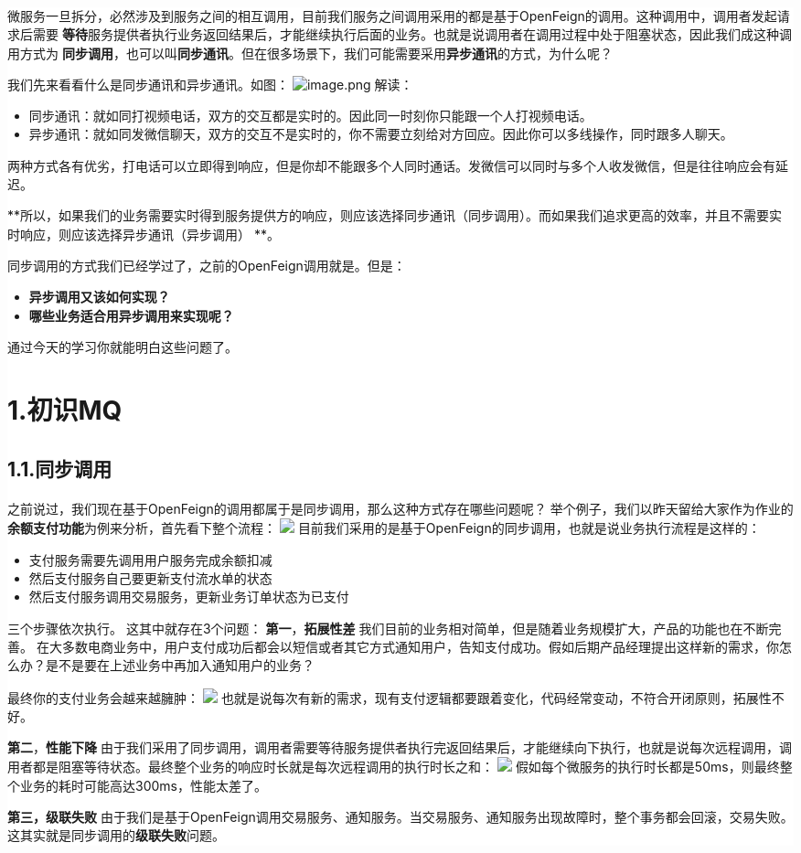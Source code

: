 微服务一旦拆分，必然涉及到服务之间的相互调用，目前我们服务之间调用采用的都是基于OpenFeign的调用。这种调用中，调用者发起请求后需要
**等待**服务提供者执行业务返回结果后，才能继续执行后面的业务。也就是说调用者在调用过程中处于阻塞状态，因此我们成这种调用方式为
**同步调用**，也可以叫**同步通讯**。但在很多场景下，我们可能需要采用**异步通讯**的方式，为什么呢？

我们先来看看什么是同步通讯和异步通讯。如图：
![image.png](https://cdn.nlark.com/yuque/0/2023/png/27967491/1686983181054-f2bcce85-1fce-412f-95cd-1ae829f8406f.png#averageHue=%239dce6d&clientId=uf9c47826-2719-4&from=paste&height=613&id=u84c8f02e&originHeight=760&originWidth=1695&originalType=binary&ratio=1.2395833730697632&rotation=0&showTitle=false&size=112976&status=done&style=none&taskId=u779e4d59-c9a8-4b1f-a49f-59c578c4ccd&title=&width=1367.3949141495996)
解读：

- 同步通讯：就如同打视频电话，双方的交互都是实时的。因此同一时刻你只能跟一个人打视频电话。
- 异步通讯：就如同发微信聊天，双方的交互不是实时的，你不需要立刻给对方回应。因此你可以多线操作，同时跟多人聊天。

两种方式各有优劣，打电话可以立即得到响应，但是你却不能跟多个人同时通话。发微信可以同时与多个人收发微信，但是往往响应会有延迟。

**所以，如果我们的业务需要实时得到服务提供方的响应，则应该选择同步通讯（同步调用）。而如果我们追求更高的效率，并且不需要实时响应，则应该选择异步通讯（异步调用）
**。

同步调用的方式我们已经学过了，之前的OpenFeign调用就是。但是：

- **异步调用又该如何实现？**
- **哪些业务适合用异步调用来实现呢？**

通过今天的学习你就能明白这些问题了。

# 1.初识MQ

## 1.1.同步调用

之前说过，我们现在基于OpenFeign的调用都属于是同步调用，那么这种方式存在哪些问题呢？
举个例子，我们以昨天留给大家作为作业的**余额支付功能**为例来分析，首先看下整个流程：
![](https://cdn.nlark.com/yuque/0/2023/jpeg/27967491/1686989758652-29a64761-c029-4ec4-91aa-f1fc85de086c.jpeg)
目前我们采用的是基于OpenFeign的同步调用，也就是说业务执行流程是这样的：

- 支付服务需要先调用用户服务完成余额扣减
- 然后支付服务自己要更新支付流水单的状态
- 然后支付服务调用交易服务，更新业务订单状态为已支付

三个步骤依次执行。
这其中就存在3个问题：
**第一**，**拓展性差**
我们目前的业务相对简单，但是随着业务规模扩大，产品的功能也在不断完善。
在大多数电商业务中，用户支付成功后都会以短信或者其它方式通知用户，告知支付成功。假如后期产品经理提出这样新的需求，你怎么办？是不是要在上述业务中再加入通知用户的业务？

最终你的支付业务会越来越臃肿：
![](https://cdn.nlark.com/yuque/0/2023/jpeg/27967491/1686984472076-c05b2155-3346-40f5-b85e-5961caa998ab.jpeg)
也就是说每次有新的需求，现有支付逻辑都要跟着变化，代码经常变动，不符合开闭原则，拓展性不好。

**第二**，**性能下降**
由于我们采用了同步调用，调用者需要等待服务提供者执行完返回结果后，才能继续向下执行，也就是说每次远程调用，调用者都是阻塞等待状态。最终整个业务的响应时长就是每次远程调用的执行时长之和：
![](https://cdn.nlark.com/yuque/0/2023/jpeg/27967491/1686989760653-42e1ae3e-677b-4f27-b55a-eaa259f03ad3.jpeg)
假如每个微服务的执行时长都是50ms，则最终整个业务的耗时可能高达300ms，性能太差了。

**第三，级联失败**
由于我们是基于OpenFeign调用交易服务、通知服务。当交易服务、通知服务出现故障时，整个事务都会回滚，交易失败。
这其实就是同步调用的**级联失败**问题。

